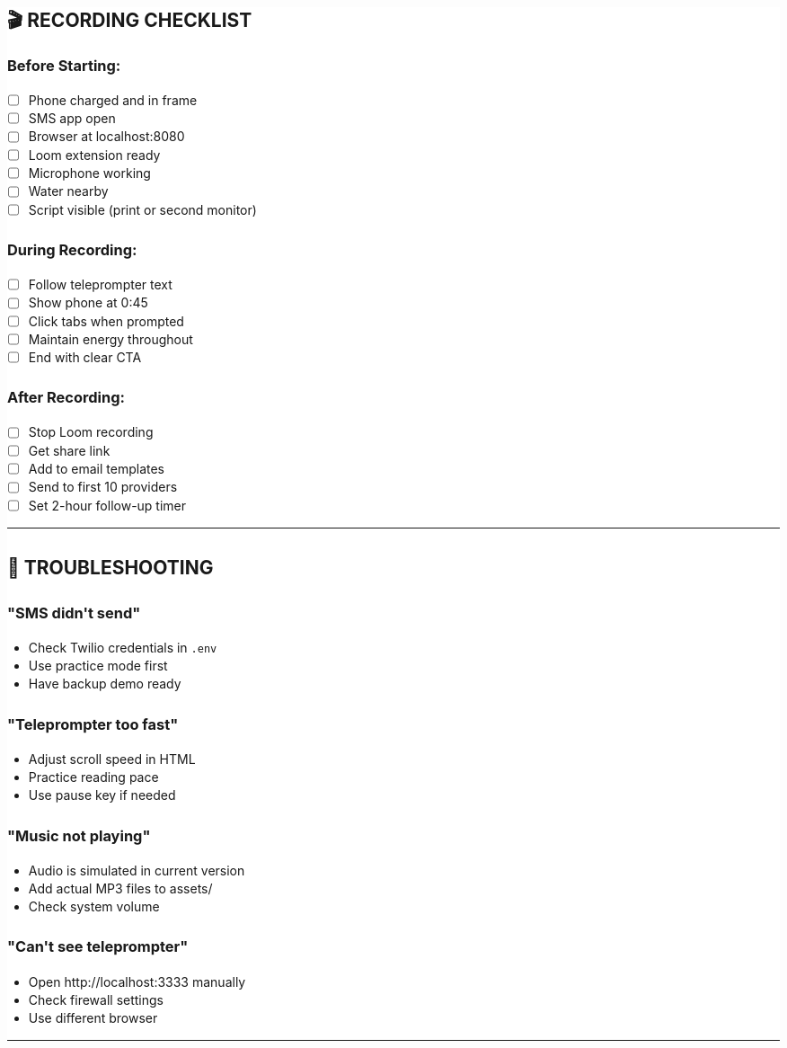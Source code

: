 ## 🎬 RECORDING CHECKLIST

### Before Starting:
- [ ] Phone charged and in frame
- [ ] SMS app open
- [ ] Browser at localhost:8080
- [ ] Loom extension ready
- [ ] Microphone working
- [ ] Water nearby
- [ ] Script visible (print or second monitor)

### During Recording:
- [ ] Follow teleprompter text
- [ ] Show phone at 0:45
- [ ] Click tabs when prompted
- [ ] Maintain energy throughout
- [ ] End with clear CTA

### After Recording:
- [ ] Stop Loom recording
- [ ] Get share link
- [ ] Add to email templates
- [ ] Send to first 10 providers
- [ ] Set 2-hour follow-up timer

---

## 🚨 TROUBLESHOOTING

### "SMS didn't send"
- Check Twilio credentials in `.env`
- Use practice mode first
- Have backup demo ready

### "Teleprompter too fast"
- Adjust scroll speed in HTML
- Practice reading pace
- Use pause key if needed

### "Music not playing"
- Audio is simulated in current version
- Add actual MP3 files to assets/
- Check system volume

### "Can't see teleprompter"
- Open http://localhost:3333 manually
- Check firewall settings
- Use different browser

---